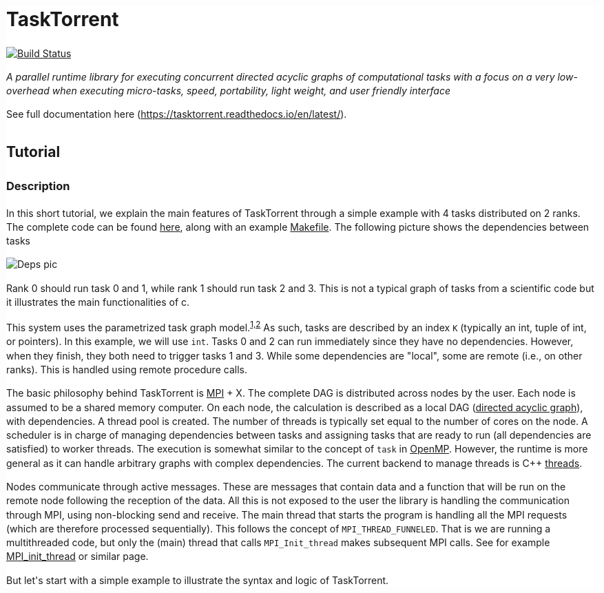 # TaskTorrent 
[![Build Status](https://travis-ci.org/leopoldcambier/tasktorrent.svg?branch=master)](https://travis-ci.org/leopoldcambier/tasktorrent)

_A parallel runtime library for executing concurrent directed acyclic graphs of computational tasks with a focus on a very low-overhead when executing micro-tasks, speed, portability, light weight, and user friendly interface_

See full documentation here (https://tasktorrent.readthedocs.io/en/latest/).

## Tutorial

### Description

In this short tutorial, we explain the main features of TaskTorrent through a simple example with 4 tasks distributed on 2 ranks. The complete code can be found [here](https://github.com/leopoldcambier/ptdag/blob/master/tutorial/tuto.cpp), along with an example [Makefile](https://github.com/leopoldcambier/ptdag/blob/master/tutorial/Makefile). The following picture shows the dependencies between tasks

![Deps pic](https://raw.githubusercontent.com/leopoldcambier/tasktorrent/master/misc/deps.png "Dependencies Tutorial")

Rank 0 should run task 0 and 1, while rank 1 should run task 2 and 3. This is not a typical graph of tasks from a scientific code but it illustrates the main functionalities of c.

This system uses the parametrized task graph model.<sup id="a1">[1,](#f1)</sup><sup id="a2">[2](#f2)</sup> As such, tasks are described by an index `K` (typically an int, tuple of int, or pointers). In this example, we will use `int`. Tasks 0 and 2 can run immediately since they have no dependencies. However, when they finish, they both need to trigger tasks 1 and 3. While some dependencies are "local", some are remote (i.e., on other ranks). This is handled using remote procedure calls.

The basic philosophy behind TaskTorrent is [MPI](https://en.wikipedia.org/wiki/Message_Passing_Interface) + X. The complete DAG is distributed across nodes by the user. Each node is assumed to be a shared memory computer. On each node, the calculation is described as a local DAG ([directed acyclic graph](https://en.wikipedia.org/wiki/Directed_acyclic_graph)), with dependencies. A thread pool is created. The number of threads is typically set equal to the number of cores on the node. A scheduler is in charge of managing dependencies between tasks and assigning tasks that are ready to run (all dependencies are satisfied) to worker threads. The execution is somewhat similar to the concept of `task` in [OpenMP](https://www.openmp.org/). However, the runtime is more general as it can handle arbitrary graphs with complex dependencies. The current backend to manage threads is C++ [threads](https://en.cppreference.com/w/cpp/thread/thread).

Nodes communicate through active messages. These are messages that contain data and a function that will be run on the remote node following the reception of the data. All this is not exposed to the user the library is handling the communication through MPI, using non-blocking send and receive. The main thread that starts the program is handling all the MPI requests (which are therefore processed sequentially). This follows the concept of `MPI_THREAD_FUNNELED`. That is we are running a multithreaded code, but only the (main) thread that calls `MPI_Init_thread` makes subsequent MPI calls. See for example [MPI_init_thread](https://www.open-mpi.org/doc/v4.0/man3/MPI_Init_thread.3.php) or similar page.

But let's start with a simple example to illustrate the syntax and logic of TaskTorrent.
